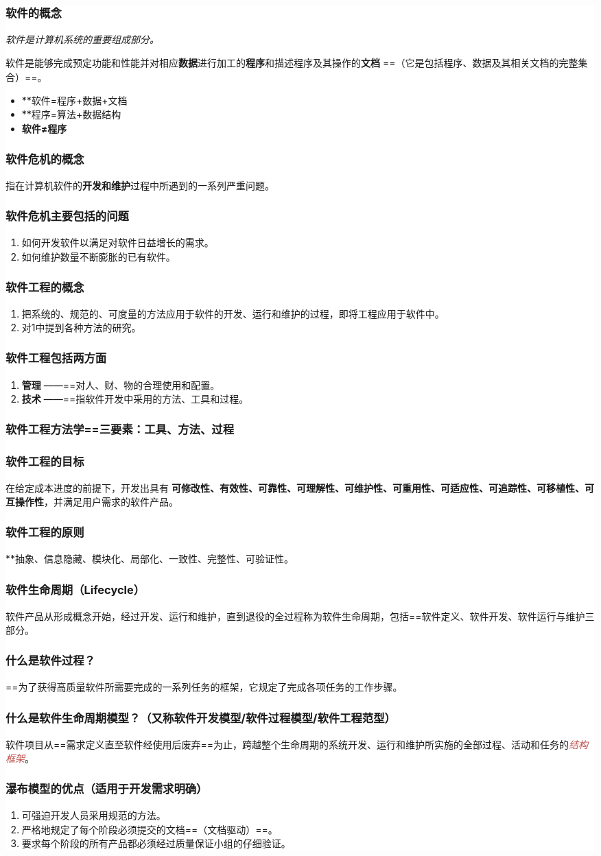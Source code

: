 
### 软件的概念
   *软件是计算机系统的重要组成部分。*
   
   软件是能够完成预定功能和性能并对相应**数据**进行加工的**程序**和描述程序及其操作的**文档**
   ==（它是包括程序、数据及其相关文档的完整集合）==。
   
- **软件=程序+数据+文档
- **程序=算法+数据结构
- **软件≠程序**
### 软件危机的概念
   指在计算机软件的**开发和维护**过程中所遇到的一系列严重问题。
   
### 软件危机主要包括的问题
   1. 如何开发软件以满足对软件日益增长的需求。
   2. 如何维护数量不断膨胀的已有软件。
### 软件工程的概念

   1. 把系统的、规范的、可度量的方法应用于软件的开发、运行和维护的过程，即将工程应用于软件中。
   2. 对1中提到各种方法的研究。

### 软件工程包括两方面
   1. **管理** ——==对人、财、物的合理使用和配置。
   2. **技术** ——==指软件开发中采用的方法、工具和过程。

### 软件工程方法学==三要素：工具、方法、过程


### 软件工程的目标
   在给定成本进度的前提下，开发出具有
   **可修改性、有效性、可靠性、可理解性、可维护性、可重用性、可适应性、可追踪性、可移植性、可互操作性**，并满足用户需求的软件产品。

### 软件工程的原则
   **抽象、信息隐藏、模块化、局部化、一致性、完整性、可验证性。

### 软件生命周期（Lifecycle）
   软件产品从形成概念开始，经过开发、运行和维护，直到退役的全过程称为软件生命周期，包括==软件定义、软件开发、软件运行与维护三部分。

### 什么是软件过程？
   ==为了获得高质量软件所需要完成的一系列任务的框架，它规定了完成各项任务的工作步骤。

### 什么是软件生命周期模型？（又称软件开发模型/软件过程模型/软件工程范型）
   软件项目从==需求定义直至软件经使用后废弃==为止，跨越整个生命周期的系统开发、运行和维护所实施的全部过程、活动和任务的<font color="#c0504d">*结构框架*</font>。

### **瀑布模型**的优点（适用于开发需求明确）
   1. 可强迫开发人员采用规范的方法。
   2. 严格地规定了每个阶段必须提交的文档==（文档驱动）==。
   3. 要求每个阶段的所有产品都必须经过质量保证小组的仔细验证。
